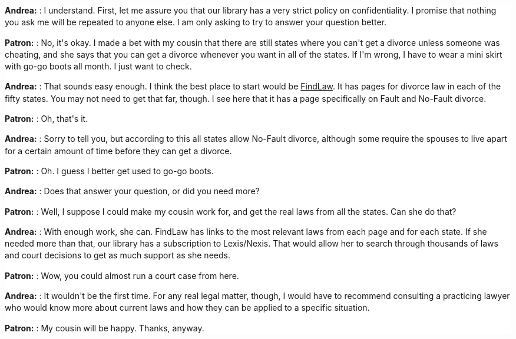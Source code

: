 **Andrea:**
:   I understand.
    First, let me assure you that our library has a very strict policy on confidentiality.
    I promise that nothing you ask me will be repeated to anyone else.
    I am only asking to try to answer your question better.

**Patron:**
:   No, it's okay.
    I made a bet with my cousin that there are still states where you can't get a divorce unless someone was cheating, and she says that you can get a divorce whenever you want in all of the states.
    If I'm wrong, I have to wear a mini skirt with go-go boots all month.
    I just want to check.

**Andrea:**
:   That sounds easy enough.
    I think the best place to start would be [FindLaw](www.findlaw.com).
    It has pages for divorce law in each of the fifty states.
    You may not need to get that far, though.
    I see here that it has a page specifically on Fault and No-Fault divorce.

**Patron:**
:   Oh, that's it.

**Andrea:**
:   Sorry to tell you, but according to this all states allow No-Fault divorce, although some require the spouses to live apart for a certain amount of time before they can get a divorce.

**Patron:**
:   Oh.
    I guess I better get used to go-go boots.

**Andrea:**
:   Does that answer your question, or did you need more?

**Patron:**
:   Well, I suppose I could make my cousin work for, and get the real laws from all the states.
    Can she do that?

**Andrea:**
:   With enough work, she can.
    FindLaw has links to the most relevant laws from each page and for each state.
    If she needed more than that, our library has a subscription to Lexis/Nexis.
    That would allow her to search through thousands of laws and court decisions to get as much support as she needs.

**Patron:**
:   Wow, you could almost run a court case from here.

**Andrea:**
:   It wouldn't be the first time.
    For any real legal matter, though, I would have to recommend consulting a practicing lawyer who would know more about current laws and how they can be applied to a specific situation.

**Patron:**
:   My cousin will be happy.
    Thanks, anyway.

